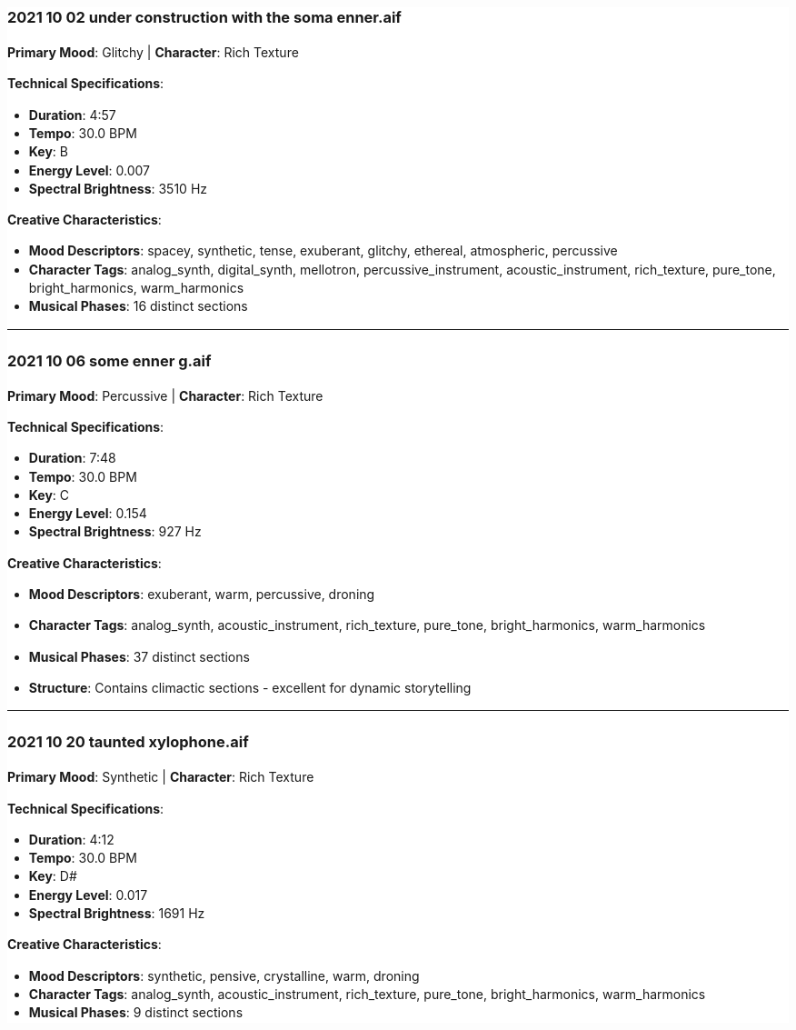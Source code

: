 
### 2021 10 02 under construction with the soma enner.aif

**Primary Mood**: Glitchy | **Character**: Rich Texture

**Technical Specifications**:
- **Duration**: 4:57
- **Tempo**: 30.0 BPM
- **Key**: B
- **Energy Level**: 0.007
- **Spectral Brightness**: 3510 Hz

**Creative Characteristics**:
- **Mood Descriptors**: spacey, synthetic, tense, exuberant, glitchy, ethereal, atmospheric, percussive
- **Character Tags**: analog_synth, digital_synth, mellotron, percussive_instrument, acoustic_instrument, rich_texture, pure_tone, bright_harmonics, warm_harmonics
- **Musical Phases**: 16 distinct sections


---

### 2021 10 06 some enner g.aif

**Primary Mood**: Percussive | **Character**: Rich Texture

**Technical Specifications**:
- **Duration**: 7:48
- **Tempo**: 30.0 BPM
- **Key**: C
- **Energy Level**: 0.154
- **Spectral Brightness**: 927 Hz

**Creative Characteristics**:
- **Mood Descriptors**: exuberant, warm, percussive, droning
- **Character Tags**: analog_synth, acoustic_instrument, rich_texture, pure_tone, bright_harmonics, warm_harmonics
- **Musical Phases**: 37 distinct sections

- **Structure**: Contains climactic sections - excellent for dynamic storytelling

---

### 2021 10 20 taunted xylophone.aif

**Primary Mood**: Synthetic | **Character**: Rich Texture

**Technical Specifications**:
- **Duration**: 4:12
- **Tempo**: 30.0 BPM
- **Key**: D#
- **Energy Level**: 0.017
- **Spectral Brightness**: 1691 Hz

**Creative Characteristics**:
- **Mood Descriptors**: synthetic, pensive, crystalline, warm, droning
- **Character Tags**: analog_synth, acoustic_instrument, rich_texture, pure_tone, bright_harmonics, warm_harmonics
- **Musical Phases**: 9 distinct sections
